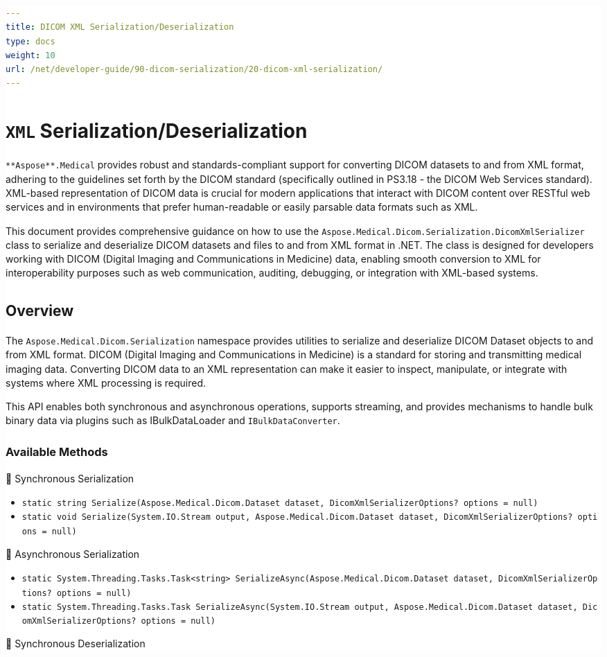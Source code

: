 ```yaml
---
title: DICOM XML Serialization/Deserialization
type: docs
weight: 10
url: /net/developer-guide/90-dicom-serialization/20-dicom-xml-serialization/
---
```



# `XML` Serialization/Deserialization

`**Aspose**.Medical` provides robust and standards-compliant support for converting DICOM datasets to and from XML format, adhering to the guidelines set forth by the DICOM standard (specifically outlined in PS3.18 - the DICOM Web Services standard). XML-based representation of DICOM data is crucial for modern applications that interact with DICOM content over RESTful web services and in environments that prefer human-readable or easily parsable data formats such as XML.

This document provides comprehensive guidance on how to use the `Aspose.Medical.Dicom.Serialization.DicomXmlSerializer` class to serialize and deserialize DICOM datasets and files to and from XML format in .NET. The class is designed for developers working with DICOM (Digital Imaging and Communications in Medicine) data, enabling smooth conversion to XML for interoperability purposes such as web communication, auditing, debugging, or integration with XML-based systems.

## Overview


The `Aspose.Medical.Dicom.Serialization` namespace provides utilities to serialize and deserialize DICOM Dataset objects to and from XML format. DICOM (Digital Imaging and Communications in Medicine) is a standard for storing and transmitting medical imaging data. Converting DICOM data to an XML representation can make it easier to inspect, manipulate, or integrate with systems where XML processing is required.

This API enables both synchronous and asynchronous operations, supports streaming, and provides mechanisms to handle bulk binary data via plugins such as IBulkDataLoader and `IBulkDataConverter`.

### Available Methods

🔹 Synchronous Serialization

- `static string Serialize(Aspose.Medical.Dicom.Dataset dataset, DicomXmlSerializerOptions? options = null)`
- `static void Serialize(System.IO.Stream output, Aspose.Medical.Dicom.Dataset dataset, DicomXmlSerializerOptions? options = null)`

🔹 Asynchronous Serialization

- `static System.Threading.Tasks.Task<string> SerializeAsync(Aspose.Medical.Dicom.Dataset dataset, DicomXmlSerializerOptions? options = null)`
- `static System.Threading.Tasks.Task SerializeAsync(System.IO.Stream output, Aspose.Medical.Dicom.Dataset dataset, DicomXmlSerializerOptions? options = null)`

🔹 Synchronous Deserialization
